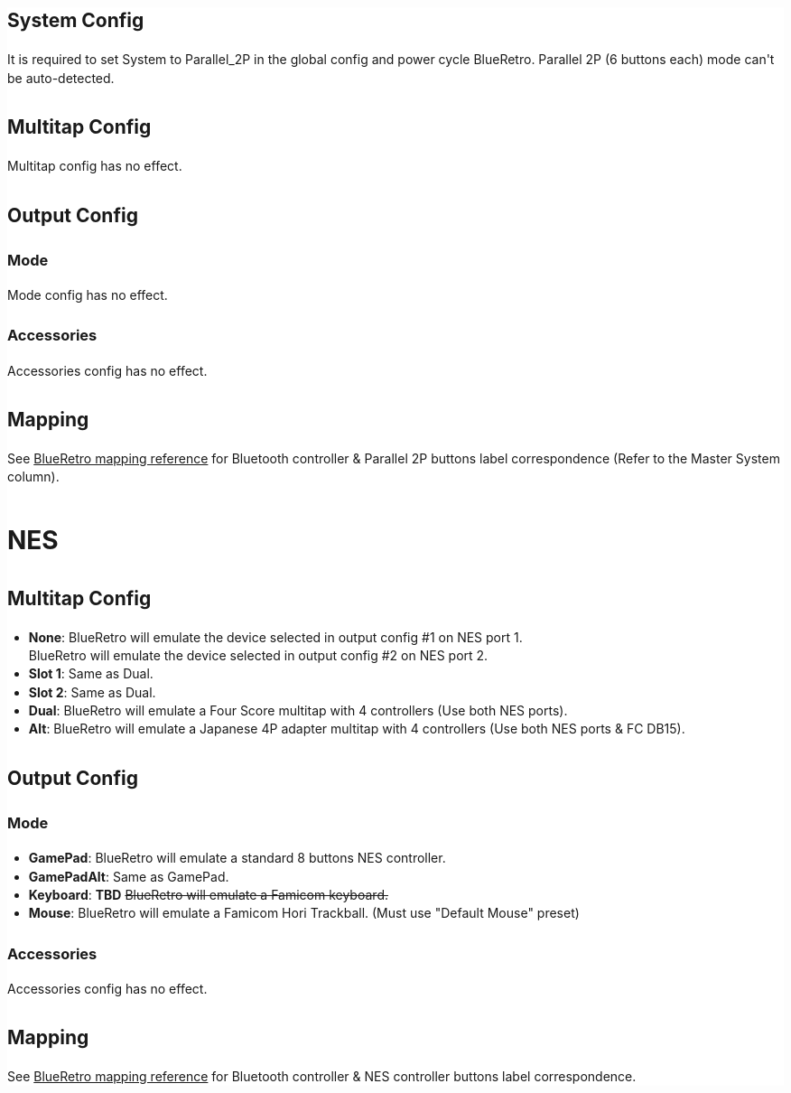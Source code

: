 ## System Config
It is required to set System to Parallel_2P in the global config and power cycle BlueRetro. Parallel 2P (6 buttons each) mode can't be auto-detected.

## Multitap Config
Multitap config has no effect.

## Output Config

### Mode
Mode config has no effect.

### Accessories
Accessories config has no effect.

## Mapping
See [BlueRetro mapping reference](https://docs.google.com/spreadsheets/d/e/2PACX-1vT9rPK2__komCjELFpf0UYz0cMWwvhAXgAU7C9nnwtgEaivjsh0q0xeCEiZAMA-paMrneePV7IqdX48/pubhtml) for Bluetooth controller & Parallel 2P buttons label correspondence (Refer to the Master System column).

# NES

## Multitap Config
* **None**: BlueRetro will emulate the device selected in output config #1 on NES port 1.\
  BlueRetro will emulate the device selected in output config #2 on NES port 2.
* **Slot 1**: Same as Dual.
* **Slot 2**: Same as Dual.
* **Dual**: BlueRetro will emulate a Four Score multitap with 4 controllers (Use both NES ports).
* **Alt**: BlueRetro will emulate a Japanese 4P adapter multitap with 4 controllers (Use both NES ports & FC DB15).

## Output Config

### Mode
* **GamePad**: BlueRetro will emulate a standard 8 buttons NES controller.
* **GamePadAlt**: Same as GamePad.
* **Keyboard**: **TBD** ~~BlueRetro will emulate a Famicom keyboard.~~
* **Mouse**: BlueRetro will emulate a Famicom Hori Trackball. (Must use "Default Mouse" preset)

### Accessories
Accessories config has no effect.

## Mapping
See [BlueRetro mapping reference](https://docs.google.com/spreadsheets/d/e/2PACX-1vT9rPK2__komCjELFpf0UYz0cMWwvhAXgAU7C9nnwtgEaivjsh0q0xeCEiZAMA-paMrneePV7IqdX48/pubhtml) for Bluetooth controller & NES controller buttons label correspondence.
